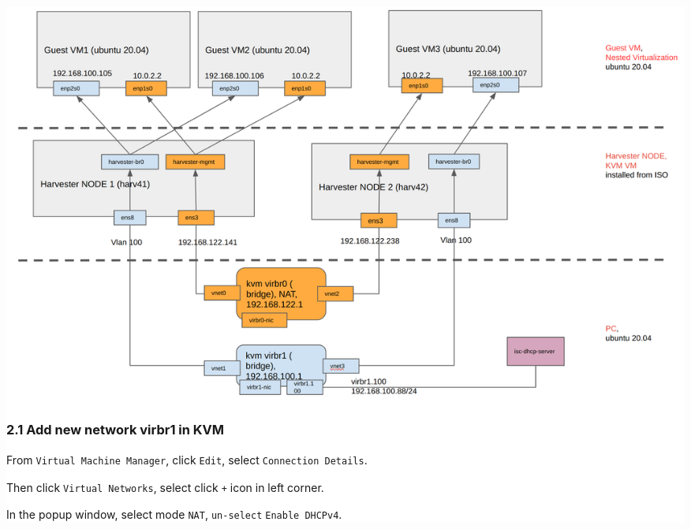 ![](./20220628-dive-into-harvester-vlan-network-in-nested-virtualization/harvester-nested-virtualization-1.png)

### 2.1 Add new network virbr1 in KVM

From `Virtual Machine Manager`, click `Edit`, select `Connection Details`.

Then click `Virtual Networks`, select click `+` icon in left corner.

In the popup window, select mode `NAT`, `un-select` `Enable DHCPv4`.
